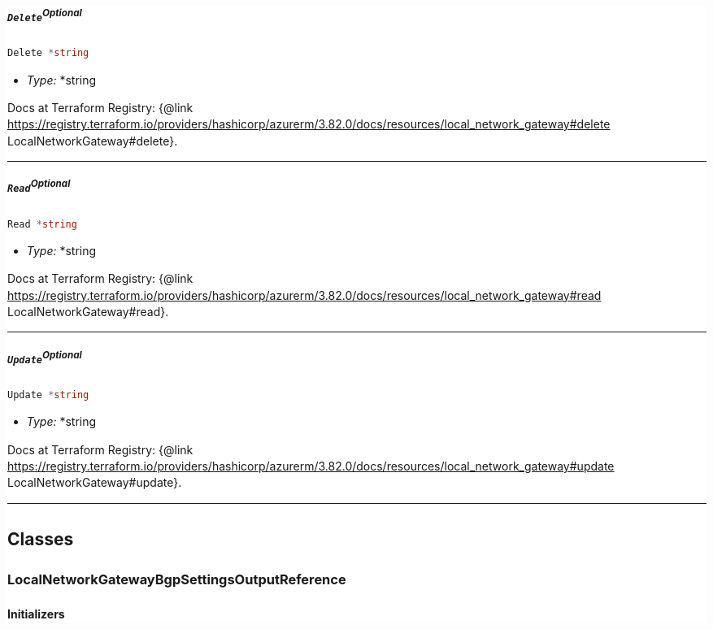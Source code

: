 
##### `Delete`<sup>Optional</sup> <a name="Delete" id="@cdktf/provider-azurerm.localNetworkGateway.LocalNetworkGatewayTimeouts.property.delete"></a>

```go
Delete *string
```

- *Type:* *string

Docs at Terraform Registry: {@link https://registry.terraform.io/providers/hashicorp/azurerm/3.82.0/docs/resources/local_network_gateway#delete LocalNetworkGateway#delete}.

---

##### `Read`<sup>Optional</sup> <a name="Read" id="@cdktf/provider-azurerm.localNetworkGateway.LocalNetworkGatewayTimeouts.property.read"></a>

```go
Read *string
```

- *Type:* *string

Docs at Terraform Registry: {@link https://registry.terraform.io/providers/hashicorp/azurerm/3.82.0/docs/resources/local_network_gateway#read LocalNetworkGateway#read}.

---

##### `Update`<sup>Optional</sup> <a name="Update" id="@cdktf/provider-azurerm.localNetworkGateway.LocalNetworkGatewayTimeouts.property.update"></a>

```go
Update *string
```

- *Type:* *string

Docs at Terraform Registry: {@link https://registry.terraform.io/providers/hashicorp/azurerm/3.82.0/docs/resources/local_network_gateway#update LocalNetworkGateway#update}.

---

## Classes <a name="Classes" id="Classes"></a>

### LocalNetworkGatewayBgpSettingsOutputReference <a name="LocalNetworkGatewayBgpSettingsOutputReference" id="@cdktf/provider-azurerm.localNetworkGateway.LocalNetworkGatewayBgpSettingsOutputReference"></a>

#### Initializers <a name="Initializers" id="@cdktf/provider-azurerm.localNetworkGateway.LocalNetworkGatewayBgpSettingsOutputReference.Initializer"></a>
